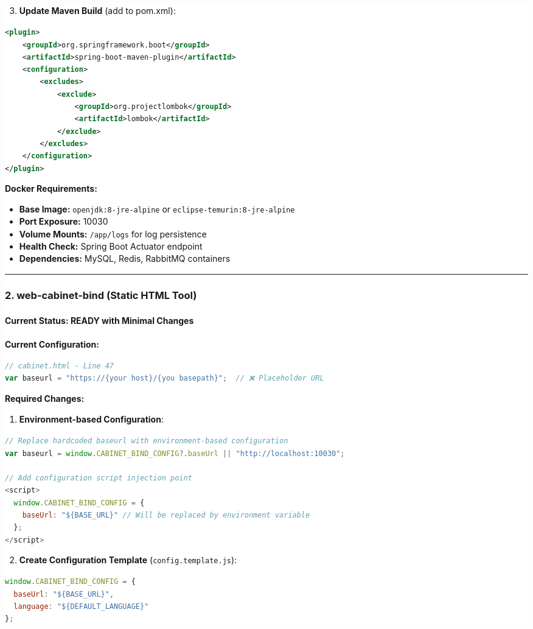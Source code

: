 3. **Update Maven Build** (add to pom.xml):
```xml
<plugin>
    <groupId>org.springframework.boot</groupId>
    <artifactId>spring-boot-maven-plugin</artifactId>
    <configuration>
        <excludes>
            <exclude>
                <groupId>org.projectlombok</groupId>
                <artifactId>lombok</artifactId>
            </exclude>
        </excludes>
    </configuration>
</plugin>
```

**Docker Requirements:**
- **Base Image:** `openjdk:8-jre-alpine` or `eclipse-temurin:8-jre-alpine`
- **Port Exposure:** 10030
- **Volume Mounts:** `/app/logs` for log persistence
- **Health Check:** Spring Boot Actuator endpoint
- **Dependencies:** MySQL, Redis, RabbitMQ containers

---

### 2. web-cabinet-bind (Static HTML Tool)

#### **Current Status: READY with Minimal Changes**

**Current Configuration:**
```javascript
// cabinet.html - Line 47
var baseurl = "https://{your host}/{you basepath}";  // ❌ Placeholder URL
```

**Required Changes:**

1. **Environment-based Configuration**:
```javascript
// Replace hardcoded baseurl with environment-based configuration
var baseurl = window.CABINET_BIND_CONFIG?.baseUrl || "http://localhost:10030";

// Add configuration script injection point
<script>
  window.CABINET_BIND_CONFIG = {
    baseUrl: "${BASE_URL}" // Will be replaced by environment variable
  };
</script>
```

2. **Create Configuration Template** (`config.template.js`):
```javascript
window.CABINET_BIND_CONFIG = {
  baseUrl: "${BASE_URL}",
  language: "${DEFAULT_LANGUAGE}"
};
```
